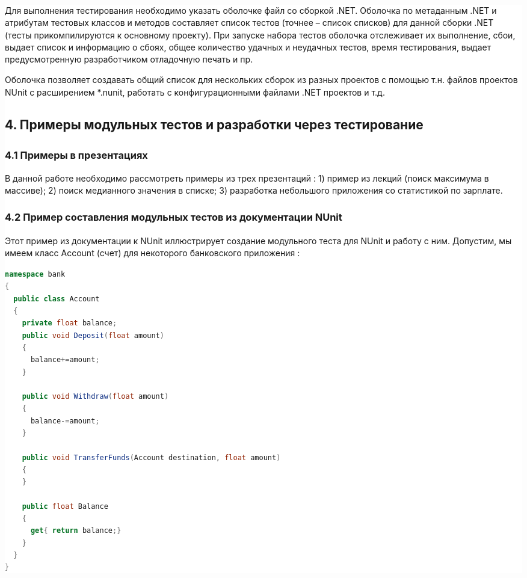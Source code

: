 Для выполнения тестирования необходимо указать оболочке файл со сборкой .NET. Оболочка по метаданным .NET и атрибутам тестовых классов и методов составляет список тестов (точнее – список списков) для данной сборки .NET (тесты прикомпилируются к основному проекту). При запуске набора тестов оболочка отслеживает их выполнение, сбои, выдает список и информацию о сбоях, общее количество удачных и неудачных тестов, время тестирования, выдает предусмотренную разработчиком отладочную печать и пр.

Оболочка позволяет создавать общий список для нескольких сборок из разных проектов с помощью т.н. файлов проектов NUnit c расширением *.nunit, работать с конфигурационными файлами .NET проектов и т.д.

## 4. Примеры модульных тестов и разработки через тестирование 

### 4.1 Примеры в презентациях

В данной работе необходимо рассмотреть примеры из трех презентаций : 1) пример из лекций (поиск максимума в массиве); 2) поиск медианного значения в списке; 3) разработка небольшого приложения со статистикой по зарплате. 

### 4.2 Пример составления модульных тестов из документации NUnit

Этот пример из документации к NUnit иллюстрирует создание модульного теста для NUnit и работу с ним. Допустим, мы имеем класс Account (счет) для некоторого банковского приложения : 
```c#
namespace bank
{
  public class Account
  {
    private float balance;
    public void Deposit(float amount)
    {
      balance+=amount;
    }

    public void Withdraw(float amount)
    {
      balance-=amount;
    }

    public void TransferFunds(Account destination, float amount)
    {
    }

    public float Balance
    {
      get{ return balance;}
    }
  }
}
```
